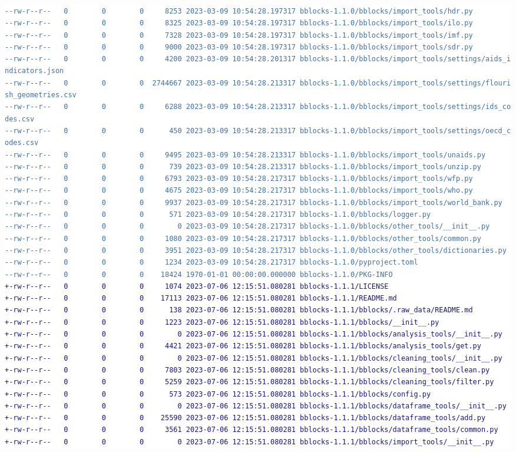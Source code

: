 ```diff
--rw-r--r--   0        0        0     8253 2023-03-09 10:54:28.197317 bblocks-1.1.0/bblocks/import_tools/hdr.py
--rw-r--r--   0        0        0     8325 2023-03-09 10:54:28.197317 bblocks-1.1.0/bblocks/import_tools/ilo.py
--rw-r--r--   0        0        0     7328 2023-03-09 10:54:28.197317 bblocks-1.1.0/bblocks/import_tools/imf.py
--rw-r--r--   0        0        0     9000 2023-03-09 10:54:28.197317 bblocks-1.1.0/bblocks/import_tools/sdr.py
--rw-r--r--   0        0        0     4200 2023-03-09 10:54:28.201317 bblocks-1.1.0/bblocks/import_tools/settings/aids_indicators.json
--rw-r--r--   0        0        0  2744667 2023-03-09 10:54:28.213317 bblocks-1.1.0/bblocks/import_tools/settings/flourish_geometries.csv
--rw-r--r--   0        0        0     6288 2023-03-09 10:54:28.213317 bblocks-1.1.0/bblocks/import_tools/settings/ids_codes.csv
--rw-r--r--   0        0        0      450 2023-03-09 10:54:28.213317 bblocks-1.1.0/bblocks/import_tools/settings/oecd_codes.csv
--rw-r--r--   0        0        0     9495 2023-03-09 10:54:28.213317 bblocks-1.1.0/bblocks/import_tools/unaids.py
--rw-r--r--   0        0        0      739 2023-03-09 10:54:28.213317 bblocks-1.1.0/bblocks/import_tools/unzip.py
--rw-r--r--   0        0        0     6793 2023-03-09 10:54:28.217317 bblocks-1.1.0/bblocks/import_tools/wfp.py
--rw-r--r--   0        0        0     4675 2023-03-09 10:54:28.217317 bblocks-1.1.0/bblocks/import_tools/who.py
--rw-r--r--   0        0        0     9937 2023-03-09 10:54:28.217317 bblocks-1.1.0/bblocks/import_tools/world_bank.py
--rw-r--r--   0        0        0      571 2023-03-09 10:54:28.217317 bblocks-1.1.0/bblocks/logger.py
--rw-r--r--   0        0        0        0 2023-03-09 10:54:28.217317 bblocks-1.1.0/bblocks/other_tools/__init__.py
--rw-r--r--   0        0        0     1080 2023-03-09 10:54:28.217317 bblocks-1.1.0/bblocks/other_tools/common.py
--rw-r--r--   0        0        0     3951 2023-03-09 10:54:28.217317 bblocks-1.1.0/bblocks/other_tools/dictionaries.py
--rw-r--r--   0        0        0     1234 2023-03-09 10:54:28.217317 bblocks-1.1.0/pyproject.toml
--rw-r--r--   0        0        0    18424 1970-01-01 00:00:00.000000 bblocks-1.1.0/PKG-INFO
+-rw-r--r--   0        0        0     1074 2023-07-06 12:15:51.080281 bblocks-1.1.1/LICENSE
+-rw-r--r--   0        0        0    17113 2023-07-06 12:15:51.080281 bblocks-1.1.1/README.md
+-rw-r--r--   0        0        0      138 2023-07-06 12:15:51.080281 bblocks-1.1.1/bblocks/.raw_data/README.md
+-rw-r--r--   0        0        0     1223 2023-07-06 12:15:51.080281 bblocks-1.1.1/bblocks/__init__.py
+-rw-r--r--   0        0        0        0 2023-07-06 12:15:51.080281 bblocks-1.1.1/bblocks/analysis_tools/__init__.py
+-rw-r--r--   0        0        0     4421 2023-07-06 12:15:51.080281 bblocks-1.1.1/bblocks/analysis_tools/get.py
+-rw-r--r--   0        0        0        0 2023-07-06 12:15:51.080281 bblocks-1.1.1/bblocks/cleaning_tools/__init__.py
+-rw-r--r--   0        0        0     7803 2023-07-06 12:15:51.080281 bblocks-1.1.1/bblocks/cleaning_tools/clean.py
+-rw-r--r--   0        0        0     5259 2023-07-06 12:15:51.080281 bblocks-1.1.1/bblocks/cleaning_tools/filter.py
+-rw-r--r--   0        0        0      573 2023-07-06 12:15:51.080281 bblocks-1.1.1/bblocks/config.py
+-rw-r--r--   0        0        0        0 2023-07-06 12:15:51.080281 bblocks-1.1.1/bblocks/dataframe_tools/__init__.py
+-rw-r--r--   0        0        0    25590 2023-07-06 12:15:51.080281 bblocks-1.1.1/bblocks/dataframe_tools/add.py
+-rw-r--r--   0        0        0     3561 2023-07-06 12:15:51.080281 bblocks-1.1.1/bblocks/dataframe_tools/common.py
+-rw-r--r--   0        0        0        0 2023-07-06 12:15:51.080281 bblocks-1.1.1/bblocks/import_tools/__init__.py
```